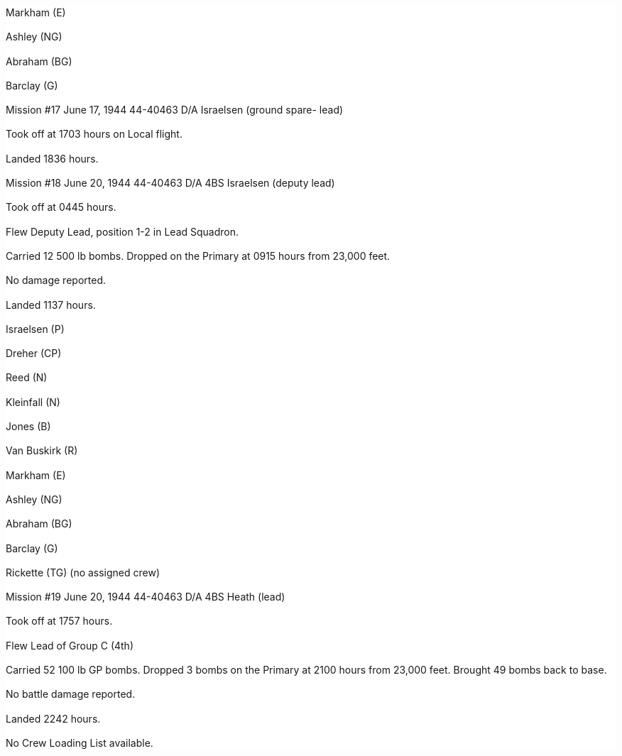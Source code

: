 Markham (E)

Ashley (NG)

Abraham (BG)

Barclay (G)

Mission #17 June 17, 1944 44-40463 D/A Israelsen (ground
spare- lead)

Took off at 1703 hours on Local flight.

Landed 1836 hours.

Mission #18 June 20, 1944 44-40463 D/A 4BS Israelsen (deputy
lead)

Took off at 0445 hours.

Flew Deputy Lead, position 1-2 in Lead Squadron.

Carried 12 500 lb bombs. Dropped on the Primary at 0915
hours from 23,000 feet.

No damage reported.

Landed 1137 hours.

Israelsen (P)

Dreher (CP)

Reed (N)

Kleinfall (N)

Jones (B)

Van Buskirk (R)

Markham (E)

Ashley (NG)

Abraham (BG)

Barclay (G)

Rickette (TG) (no assigned crew)

Mission #19 June 20, 1944 44-40463 D/A 4BS Heath (lead)

Took off at 1757 hours.

Flew Lead of Group C (4th)

Carried 52 100 lb GP bombs. Dropped 3 bombs on the Primary
at 2100 hours from 23,000 feet. Brought 49 bombs back to base.

No battle damage reported.

Landed 2242 hours.

No Crew Loading List available.

